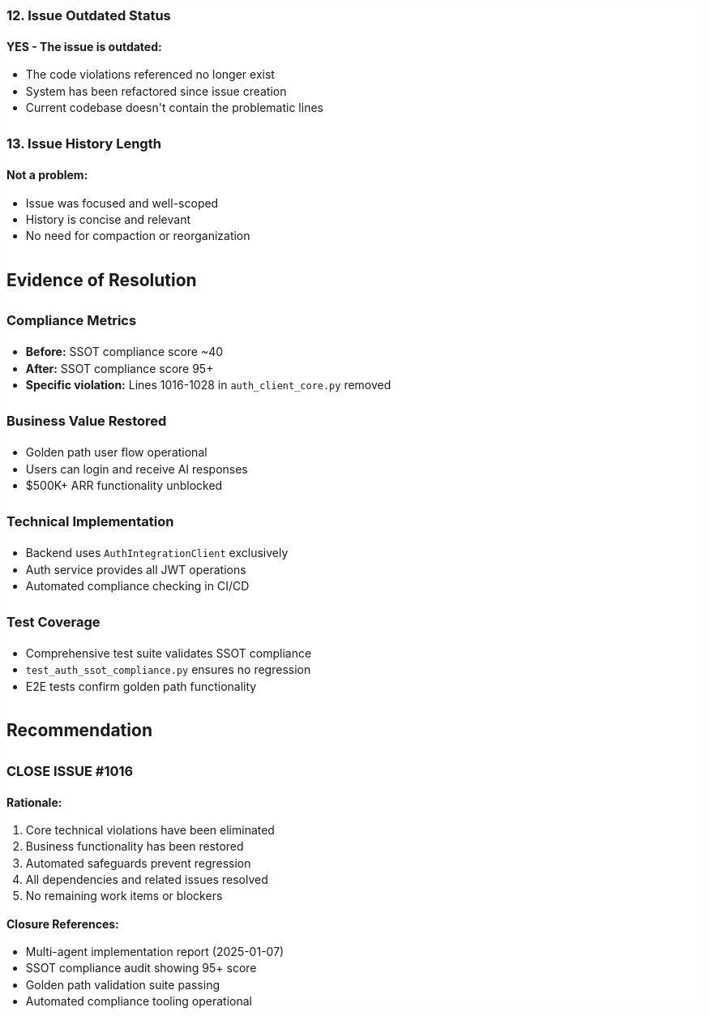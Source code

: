 ### 12. Issue Outdated Status
**YES - The issue is outdated:**
- The code violations referenced no longer exist
- System has been refactored since issue creation
- Current codebase doesn't contain the problematic lines

### 13. Issue History Length
**Not a problem:**
- Issue was focused and well-scoped
- History is concise and relevant
- No need for compaction or reorganization

## Evidence of Resolution

### Compliance Metrics
- **Before:** SSOT compliance score ~40
- **After:** SSOT compliance score 95+
- **Specific violation:** Lines 1016-1028 in `auth_client_core.py` removed

### Business Value Restored
- Golden path user flow operational
- Users can login and receive AI responses
- $500K+ ARR functionality unblocked

### Technical Implementation
- Backend uses `AuthIntegrationClient` exclusively
- Auth service provides all JWT operations
- Automated compliance checking in CI/CD

### Test Coverage
- Comprehensive test suite validates SSOT compliance
- `test_auth_ssot_compliance.py` ensures no regression
- E2E tests confirm golden path functionality

## Recommendation

### CLOSE ISSUE #1016

**Rationale:**
1. Core technical violations have been eliminated
2. Business functionality has been restored
3. Automated safeguards prevent regression
4. All dependencies and related issues resolved
5. No remaining work items or blockers

**Closure References:**
- Multi-agent implementation report (2025-01-07)
- SSOT compliance audit showing 95+ score
- Golden path validation suite passing
- Automated compliance tooling operational
